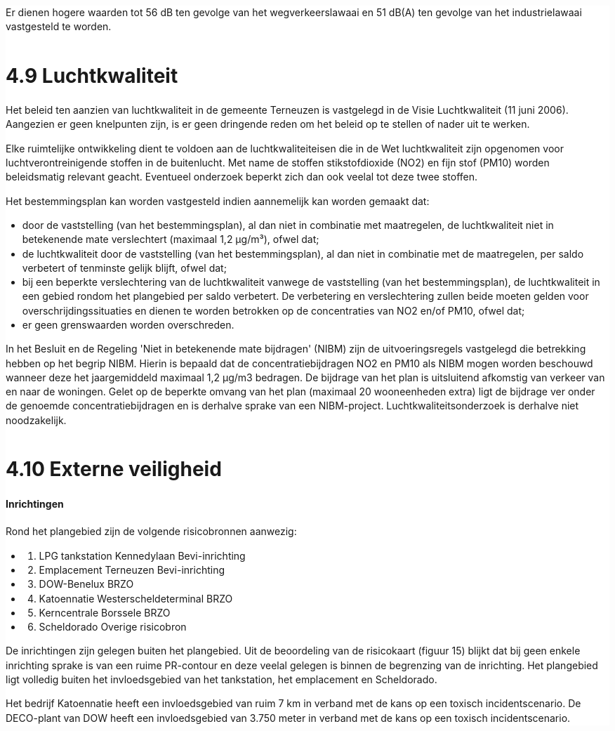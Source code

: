 Er dienen hogere waarden tot 56 dB ten gevolge van het wegverkeerslawaai en 51 dB(A) ten gevolge van het industrielawaai vastgesteld te worden.

# **4.9 Luchtkwaliteit**

Het beleid ten aanzien van luchtkwaliteit in de gemeente Terneuzen is vastgelegd in de Visie Luchtkwaliteit (11 juni 2006). Aangezien er geen knelpunten zijn, is er geen dringende reden om het beleid op te stellen of nader uit te werken.

Elke ruimtelijke ontwikkeling dient te voldoen aan de luchtkwaliteiteisen die in de Wet luchtkwaliteit zijn opgenomen voor luchtverontreinigende stoffen in de buitenlucht. Met name de stoffen stikstofdioxide (NO2) en fijn stof (PM10) worden beleidsmatig relevant geacht. Eventueel onderzoek beperkt zich dan ook veelal tot deze twee stoffen.

Het bestemmingsplan kan worden vastgesteld indien aannemelijk kan worden gemaakt dat:

- door de vaststelling (van het bestemmingsplan), al dan niet in combinatie met maatregelen, de luchtkwaliteit niet in betekenende mate verslechtert (maximaal 1,2 μg/m³), ofwel dat;
- de luchtkwaliteit door de vaststelling (van het bestemmingsplan), al dan niet in combinatie met de maatregelen, per saldo verbetert of tenminste gelijk blijft, ofwel dat;
- bij een beperkte verslechtering van de luchtkwaliteit vanwege de vaststelling (van het bestemmingsplan), de luchtkwaliteit in een gebied rondom het plangebied per saldo verbetert. De verbetering en verslechtering zullen beide moeten gelden voor overschrijdingssituaties en dienen te worden betrokken op de concentraties van NO2 en/of PM10, ofwel dat;
- er geen grenswaarden worden overschreden.

In het Besluit en de Regeling 'Niet in betekenende mate bijdragen' (NIBM) zijn de uitvoeringsregels vastgelegd die betrekking hebben op het begrip NIBM. Hierin is bepaald dat de concentratiebijdragen NO2 en PM10 als NIBM mogen worden beschouwd wanneer deze het jaargemiddeld maximaal 1,2 μg/m3 bedragen. De bijdrage van het plan is uitsluitend afkomstig van verkeer van en naar de woningen. Gelet op de beperkte omvang van het plan (maximaal 20 wooneenheden extra) ligt de bijdrage ver onder de genoemde concentratiebijdragen en is derhalve sprake van een NIBM-project. Luchtkwaliteitsonderzoek is derhalve niet noodzakelijk.

# **4.10 Externe veiligheid**

#### Inrichtingen

Rond het plangebied zijn de volgende risicobronnen aanwezig:

- 1. LPG tankstation Kennedylaan Bevi-inrichting
- 2. Emplacement Terneuzen Bevi-inrichting
- 3. DOW-Benelux BRZO
- 4. Katoennatie Westerscheldeterminal BRZO
- 5. Kerncentrale Borssele BRZO
- 6. Scheldorado Overige risicobron

De inrichtingen zijn gelegen buiten het plangebied. Uit de beoordeling van de risicokaart (figuur 15) blijkt dat bij geen enkele inrichting sprake is van een ruime PR-contour en deze veelal gelegen is binnen de begrenzing van de inrichting. Het plangebied ligt volledig buiten het invloedsgebied van het tankstation, het emplacement en Scheldorado.

Het bedrijf Katoennatie heeft een invloedsgebied van ruim 7 km in verband met de kans op een toxisch incidentscenario. De DECO-plant van DOW heeft een invloedsgebied van 3.750 meter in verband met de kans op een toxisch incidentscenario.

